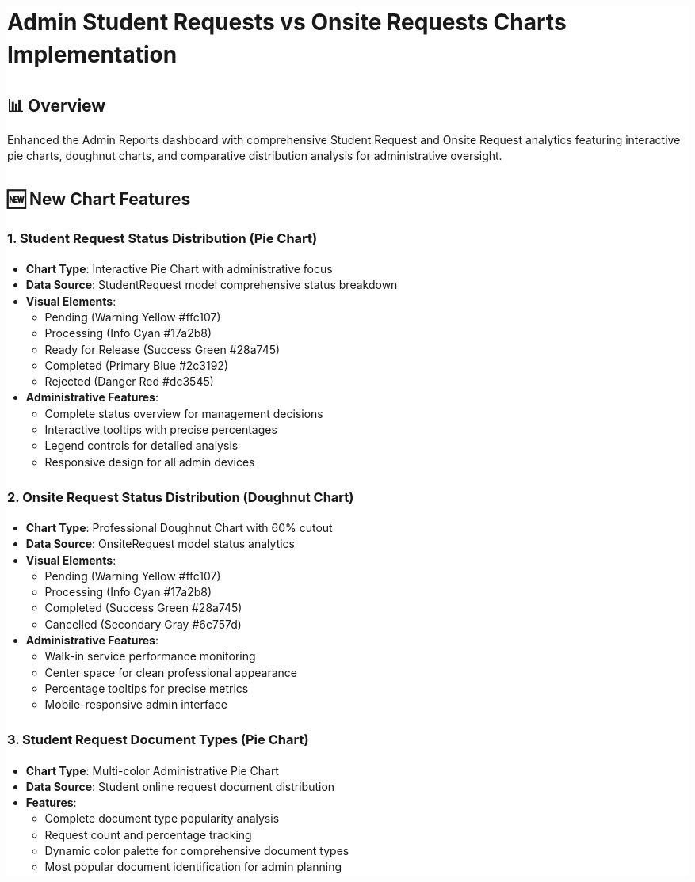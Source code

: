 # Admin Student Requests vs Onsite Requests Charts Implementation

## 📊 Overview
Enhanced the Admin Reports dashboard with comprehensive Student Request and Onsite Request analytics featuring interactive pie charts, doughnut charts, and comparative distribution analysis for administrative oversight.

## 🆕 New Chart Features

### 1. Student Request Status Distribution (Pie Chart)
- **Chart Type**: Interactive Pie Chart with administrative focus
- **Data Source**: StudentRequest model comprehensive status breakdown
- **Visual Elements**:
  - Pending (Warning Yellow #ffc107)
  - Processing (Info Cyan #17a2b8)
  - Ready for Release (Success Green #28a745)
  - Completed (Primary Blue #2c3192)
  - Rejected (Danger Red #dc3545)
- **Administrative Features**:
  - Complete status overview for management decisions
  - Interactive tooltips with precise percentages
  - Legend controls for detailed analysis
  - Responsive design for all admin devices

### 2. Onsite Request Status Distribution (Doughnut Chart)
- **Chart Type**: Professional Doughnut Chart with 60% cutout
- **Data Source**: OnsiteRequest model status analytics
- **Visual Elements**:
  - Pending (Warning Yellow #ffc107)
  - Processing (Info Cyan #17a2b8)
  - Completed (Success Green #28a745)
  - Cancelled (Secondary Gray #6c757d)
- **Administrative Features**:
  - Walk-in service performance monitoring
  - Center space for clean professional appearance
  - Percentage tooltips for precise metrics
  - Mobile-responsive admin interface

### 3. Student Request Document Types (Pie Chart)
- **Chart Type**: Multi-color Administrative Pie Chart
- **Data Source**: Student online request document distribution
- **Features**:
  - Complete document type popularity analysis
  - Request count and percentage tracking
  - Dynamic color palette for comprehensive document types
  - Most popular document identification for admin planning
